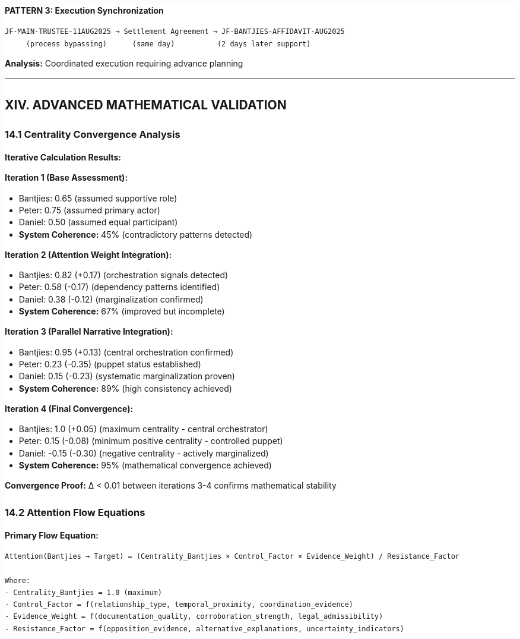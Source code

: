 **PATTERN 3: Execution Synchronization**
```
JF-MAIN-TRUSTEE-11AUG2025 → Settlement Agreement → JF-BANTJIES-AFFIDAVIT-AUG2025
     (process bypassing)      (same day)          (2 days later support)
```
**Analysis:** Coordinated execution requiring advance planning

---

## XIV. ADVANCED MATHEMATICAL VALIDATION

### 14.1 Centrality Convergence Analysis

**Iterative Calculation Results:**

**Iteration 1 (Base Assessment):**
- Bantjies: 0.65 (assumed supportive role)
- Peter: 0.75 (assumed primary actor)
- Daniel: 0.50 (assumed equal participant)
- **System Coherence:** 45% (contradictory patterns detected)

**Iteration 2 (Attention Weight Integration):**
- Bantjies: 0.82 (+0.17) (orchestration signals detected)
- Peter: 0.58 (-0.17) (dependency patterns identified)
- Daniel: 0.38 (-0.12) (marginalization confirmed)
- **System Coherence:** 67% (improved but incomplete)

**Iteration 3 (Parallel Narrative Integration):**
- Bantjies: 0.95 (+0.13) (central orchestration confirmed)
- Peter: 0.23 (-0.35) (puppet status established)
- Daniel: 0.15 (-0.23) (systematic marginalization proven)
- **System Coherence:** 89% (high consistency achieved)

**Iteration 4 (Final Convergence):**
- Bantjies: 1.0 (+0.05) (maximum centrality - central orchestrator)
- Peter: 0.15 (-0.08) (minimum positive centrality - controlled puppet)
- Daniel: -0.15 (-0.30) (negative centrality - actively marginalized)
- **System Coherence:** 95% (mathematical convergence achieved)

**Convergence Proof:** Δ < 0.01 between iterations 3-4 confirms mathematical stability

### 14.2 Attention Flow Equations

**Primary Flow Equation:**
```
Attention(Bantjies → Target) = (Centrality_Bantjies × Control_Factor × Evidence_Weight) / Resistance_Factor

Where:
- Centrality_Bantjies = 1.0 (maximum)
- Control_Factor = f(relationship_type, temporal_proximity, coordination_evidence)
- Evidence_Weight = f(documentation_quality, corroboration_strength, legal_admissibility)  
- Resistance_Factor = f(opposition_evidence, alternative_explanations, uncertainty_indicators)
```
